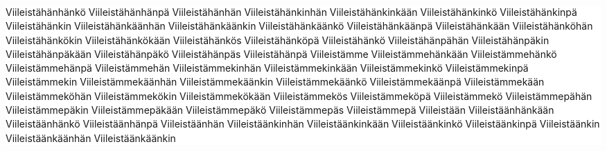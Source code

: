 Viileistähänhänkö
Viileistähänhänpä
Viileistähänhän
Viileistähänkinhän
Viileistähänkinkään
Viileistähänkinkö
Viileistähänkinpä
Viileistähänkin
Viileistähänkäänhän
Viileistähänkäänkin
Viileistähänkäänkö
Viileistähänkäänpä
Viileistähänkään
Viileistähänköhän
Viileistähänkökin
Viileistähänkökään
Viileistähänkös
Viileistähänköpä
Viileistähänkö
Viileistähänpähän
Viileistähänpäkin
Viileistähänpäkään
Viileistähänpäkö
Viileistähänpäs
Viileistähänpä
Viileistämme
Viileistämmehänkään
Viileistämmehänkö
Viileistämmehänpä
Viileistämmehän
Viileistämmekinhän
Viileistämmekinkään
Viileistämmekinkö
Viileistämmekinpä
Viileistämmekin
Viileistämmekäänhän
Viileistämmekäänkin
Viileistämmekäänkö
Viileistämmekäänpä
Viileistämmekään
Viileistämmeköhän
Viileistämmekökin
Viileistämmekökään
Viileistämmekös
Viileistämmeköpä
Viileistämmekö
Viileistämmepähän
Viileistämmepäkin
Viileistämmepäkään
Viileistämmepäkö
Viileistämmepäs
Viileistämmepä
Viileistään
Viileistäänhänkään
Viileistäänhänkö
Viileistäänhänpä
Viileistäänhän
Viileistäänkinhän
Viileistäänkinkään
Viileistäänkinkö
Viileistäänkinpä
Viileistäänkin
Viileistäänkäänhän
Viileistäänkäänkin